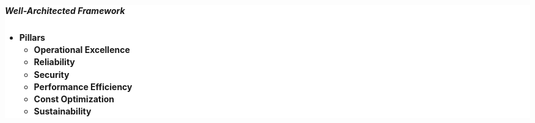 ##### Well-Architected Framework

* **Pillars**
  * **Operational Excellence**
  * **Reliability**
  * **Security**
  * **Performance Efficiency**
  * **Const Optimization**
  * **Sustainability**
